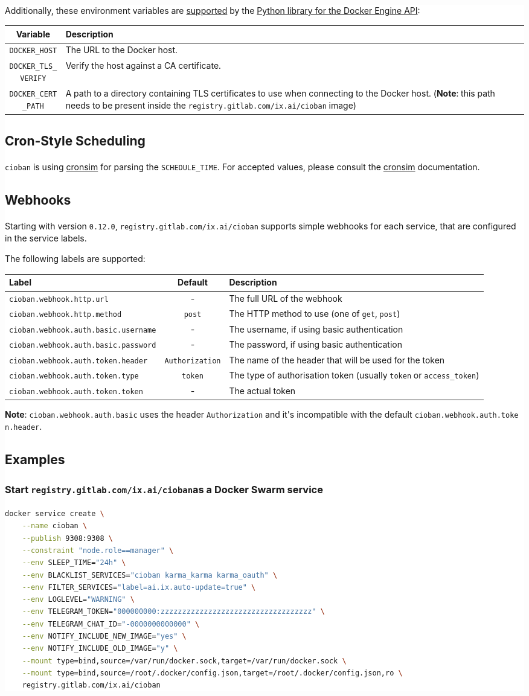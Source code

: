 Additionally, these environment variables are [supported](https://docker-py.readthedocs.io/en/stable/client.html#docker.client.from_env) by the [Python library for the Docker Engine API](https://github.com/docker/docker-py):

| **Variable**         | **Description**                                                                                         |
|:--------------------:|:--------------------------------------------------------------------------------------------------------|
| `DOCKER_HOST`        | The URL to the Docker host. |
| `DOCKER_TLS_VERIFY`  | Verify the host against a CA certificate. |
| `DOCKER_CERT_PATH`   | A path to a directory containing TLS certificates to use when connecting to the Docker host. (**Note**: this path needs to be present inside the `registry.gitlab.com/ix.ai/cioban` image) |


## Cron-Style Scheduling

`cioban` is using [cronsim](https://github.com/cuu508/cronsim) for parsing the `SCHEDULE_TIME`. For accepted values, please consult the [cronsim](https://github.com/cuu508/cronsim) documentation.

## Webhooks

Starting with version `0.12.0`, `registry.gitlab.com/ix.ai/cioban` supports simple webhooks for each service, that are configured in the service labels.

The following labels are supported:

| **Label**                            | **Default**     | **Description** |
|:-------------------------------------|:---------------:|:----------------|
| `cioban.webhook.http.url`            | -               | The full URL of the webhook |
| `cioban.webhook.http.method`         | `post`          | The HTTP method to use (one of `get`, `post`) |
| `cioban.webhook.auth.basic.username` | -               | The username, if using basic authentication |
| `cioban.webhook.auth.basic.password` | -               | The password, if using basic authentication |
| `cioban.webhook.auth.token.header`   | `Authorization` | The name of the header that will be used for the token |
| `cioban.webhook.auth.token.type`     | `token`         | The type of authorisation token (usually `token` or `access_token`) |
| `cioban.webhook.auth.token.token`    | -               | The actual token |

**Note**: `cioban.webhook.auth.basic` uses the header `Authorization` and it's incompatible with the default `cioban.webhook.auth.token.header`.

## Examples

### Start `registry.gitlab.com/ix.ai/cioban`as a Docker Swarm service

```sh
docker service create \
    --name cioban \
    --publish 9308:9308 \
    --constraint "node.role==manager" \
    --env SLEEP_TIME="24h" \
    --env BLACKLIST_SERVICES="cioban karma_karma karma_oauth" \
    --env FILTER_SERVICES="label=ai.ix.auto-update=true" \
    --env LOGLEVEL="WARNING" \
    --env TELEGRAM_TOKEN="000000000:zzzzzzzzzzzzzzzzzzzzzzzzzzzzzzzzzzz" \
    --env TELEGRAM_CHAT_ID="-0000000000000" \
    --env NOTIFY_INCLUDE_NEW_IMAGE="yes" \
    --env NOTIFY_INCLUDE_OLD_IMAGE="y" \
    --mount type=bind,source=/var/run/docker.sock,target=/var/run/docker.sock \
    --mount type=bind,source=/root/.docker/config.json,target=/root/.docker/config.json,ro \
    registry.gitlab.com/ix.ai/cioban
```

